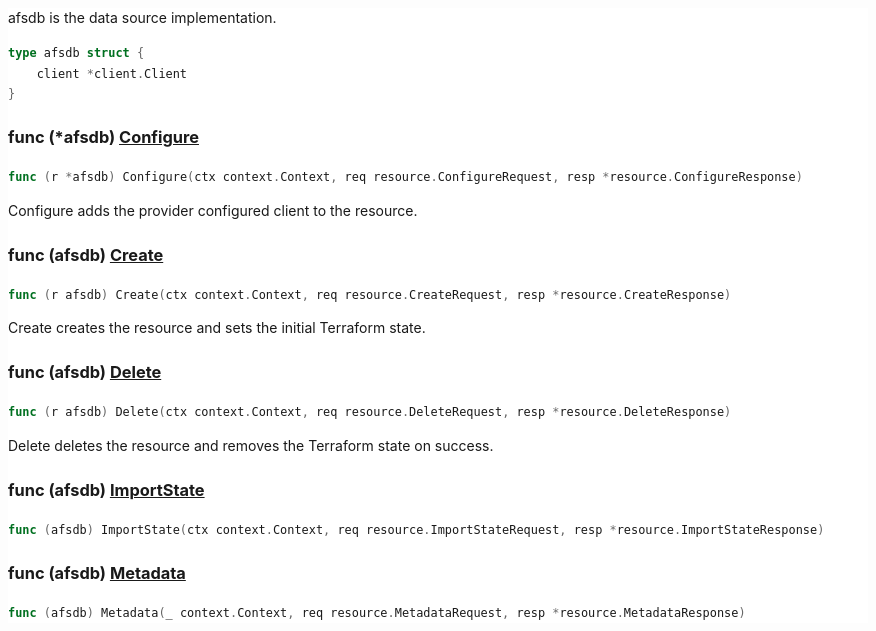afsdb is the data source implementation.

```go
type afsdb struct {
    client *client.Client
}
```

### func \(\*afsdb\) [Configure](<https://github.com/SuperBuker/terraform-provider-dns-he-net/tree/master/internal/resources/blob/master/internal/resources/AFSDB.go#L94>)

```go
func (r *afsdb) Configure(ctx context.Context, req resource.ConfigureRequest, resp *resource.ConfigureResponse)
```

Configure adds the provider configured client to the resource.

### func \(afsdb\) [Create](<https://github.com/SuperBuker/terraform-provider-dns-he-net/tree/master/internal/resources/blob/master/internal/resources/AFSDB.go#L101>)

```go
func (r afsdb) Create(ctx context.Context, req resource.CreateRequest, resp *resource.CreateResponse)
```

Create creates the resource and sets the initial Terraform state.

### func \(afsdb\) [Delete](<https://github.com/SuperBuker/terraform-provider-dns-he-net/tree/master/internal/resources/blob/master/internal/resources/AFSDB.go#L251>)

```go
func (r afsdb) Delete(ctx context.Context, req resource.DeleteRequest, resp *resource.DeleteResponse)
```

Delete deletes the resource and removes the Terraform state on success.

### func \(afsdb\) [ImportState](<https://github.com/SuperBuker/terraform-provider-dns-he-net/tree/master/internal/resources/blob/master/internal/resources/AFSDB.go#L279>)

```go
func (afsdb) ImportState(ctx context.Context, req resource.ImportStateRequest, resp *resource.ImportStateResponse)
```

### func \(afsdb\) [Metadata](<https://github.com/SuperBuker/terraform-provider-dns-he-net/tree/master/internal/resources/blob/master/internal/resources/AFSDB.go#L38>)

```go
func (afsdb) Metadata(_ context.Context, req resource.MetadataRequest, resp *resource.MetadataResponse)
```
